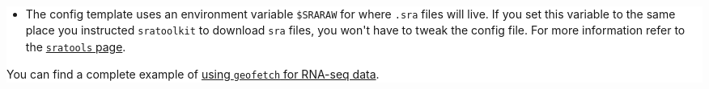 * The config template uses an environment variable `$SRARAW` for where `.sra` files will live. If you set this variable to the same place you instructed `sratoolkit` to download `sra` files, you won't have to tweak the config file. For more information refer to the [`sratools` page](howto-location.md).

You can find a complete example of [using `geofetch` for RNA-seq data](https://github.com/databio/example-projects/tree/master/rna-seq). 

